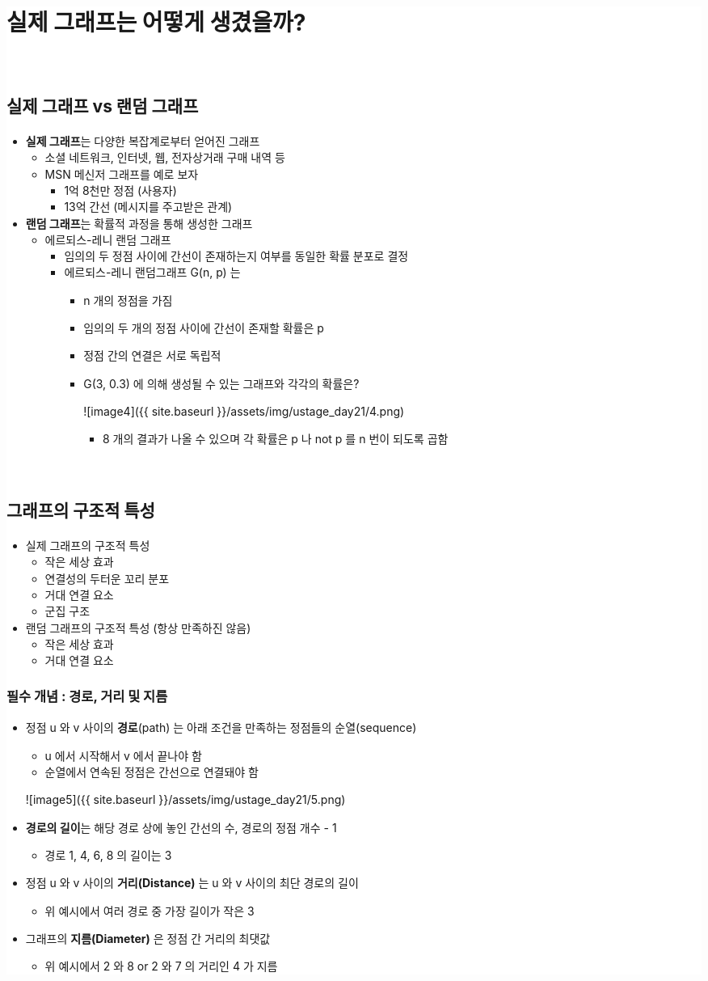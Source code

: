 # 실제 그래프는 어떻게 생겼을까?

<br>

## 실제 그래프 vs 랜덤 그래프

- **실제 그래프**는 다양한 복잡계로부터 얻어진 그래프
    - 소셜 네트워크, 인터넷, 웹, 전자상거래 구매 내역 등
    - MSN 메신저 그래프를 예로 보자
        - 1억 8천만 정점 (사용자)
        - 13억 간선 (메시지를 주고받은 관계)
- **랜덤 그래프**는 확률적 과정을 통해 생성한 그래프
    - 에르되스-레니 랜덤 그래프
        - 임의의 두 정점 사이에 간선이 존재하는지 여부를 동일한 확률 분포로 결정
        - 에르되스-레니 랜덤그래프 G(n, p) 는
            - n 개의 정점을 가짐
            - 임의의 두 개의 정점 사이에 간선이 존재할 확률은 p
            - 정점 간의 연결은 서로 독립적
            - G(3, 0.3) 에 의해 생성될 수 있는 그래프와 각각의 확률은?

                ![image4]({{ site.baseurl }}/assets/img/ustage_day21/4.png)

                - 8 개의 결과가 나올 수 있으며 각 확률은 p 나 not p 를 n 번이 되도록 곱함

<br>

## 그래프의 구조적 특성

- 실제 그래프의 구조적 특성
    - 작은 세상 효과
    - 연결성의 두터운 꼬리 분포
    - 거대 연결 요소
    - 군집 구조
- 랜덤 그래프의 구조적 특성 (항상 만족하진 않음)
    - 작은 세상 효과
    - 거대 연결 요소

### 필수 개념 : 경로, 거리 및 지름

- 정점 u 와 v 사이의 **경로**(path) 는 아래 조건을 만족하는 정점들의 순열(sequence)
    - u 에서 시작해서 v 에서 끝나야 함
    - 순열에서 연속된 정점은 간선으로 연결돼야 함

    ![image5]({{ site.baseurl }}/assets/img/ustage_day21/5.png)

- **경로의 길이**는 해당 경로 상에 놓인 간선의 수, 경로의 정점 개수 - 1
    - 경로 1, 4, 6, 8 의 길이는 3
- 정점 u 와 v 사이의 **거리(Distance)** 는 u 와 v 사이의 최단 경로의 길이
    - 위 예시에서 여러 경로 중 가장 길이가 작은 3
- 그래프의 **지름(Diameter)** 은 정점 간 거리의 최댓값
    - 위 예시에서 2 와 8 or 2 와 7 의 거리인 4 가 지름
